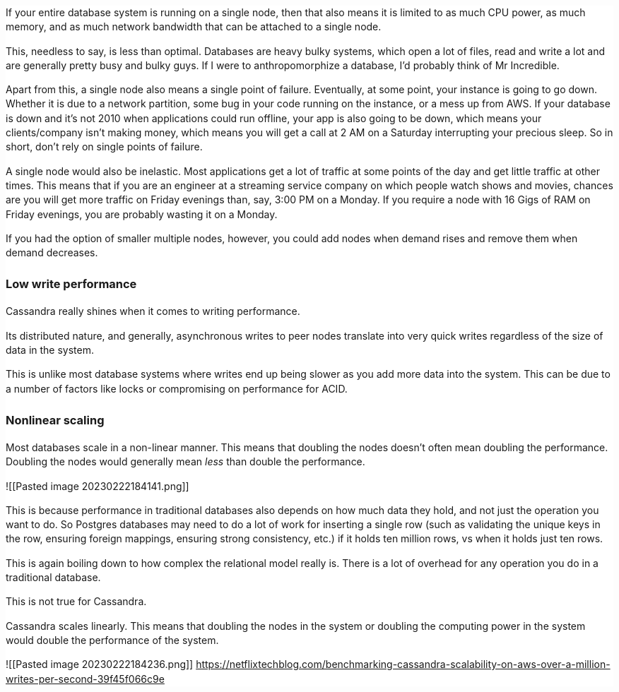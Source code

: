 If your entire database system is running on a single node, then that also means it is limited to as much CPU power, as much memory, and as much network bandwidth that can be attached to a single node.

This, needless to say, is less than optimal. Databases are heavy bulky systems, which open a lot of files, read and write a lot and are generally pretty busy and bulky guys. If I were to anthropomorphize a database, I’d probably think of Mr Incredible.

Apart from this, a single node also means a single point of failure. Eventually, at some point, your instance is going to go down. Whether it is due to a network partition, some bug in your code running on the instance, or a mess up from AWS. If your database is down and it’s not 2010 when applications could run offline, your app is also going to be down, which means your clients/company isn’t making money, which means you will get a call at 2 AM on a Saturday interrupting your precious sleep. So in short, don’t rely on single points of failure.

A single node would also be inelastic. Most applications get a lot of traffic at some points of the day and get little traffic at other times. This means that if you are an engineer at a streaming service company on which people watch shows and movies, chances are you will get more traffic on Friday evenings than, say, 3:00 PM on a Monday. If you require a node with 16 Gigs of RAM on Friday evenings, you are probably wasting it on a Monday.

If you had the option of smaller multiple nodes, however, you could add nodes when demand rises and remove them when demand decreases.

### Low write performance

Cassandra really shines when it comes to writing performance.

Its distributed nature, and generally, asynchronous writes to peer nodes translate into very quick writes regardless of the size of data in the system.

This is unlike most database systems where writes end up being slower as you add more data into the system. This can be due to a number of factors like locks or compromising on performance for ACID.

### Nonlinear scaling

Most databases scale in a non-linear manner. This means that doubling the nodes doesn’t often mean doubling the performance. Doubling the nodes would generally mean _less_ than double the performance.

![[Pasted image 20230222184141.png]]

This is because performance in traditional databases also depends on how much data they hold, and not just the operation you want to do. So Postgres databases may need to do a lot of work for inserting a single row (such as validating the unique keys in the row, ensuring foreign mappings, ensuring strong consistency, etc.) if it holds ten million rows, vs when it holds just ten rows.

This is again boiling down to how complex the relational model really is. There is a lot of overhead for any operation you do in a traditional database.

This is not true for Cassandra.

Cassandra scales linearly. This means that doubling the nodes in the system or doubling the computing power in the system would double the performance of the system.

![[Pasted image 20230222184236.png]] https://netflixtechblog.com/benchmarking-cassandra-scalability-on-aws-over-a-million-writes-per-second-39f45f066c9e
